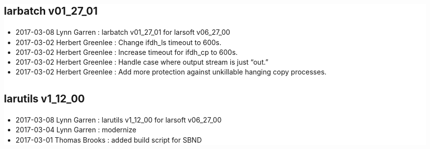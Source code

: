 ## larbatch v01_27_01

-   2017-03-08 Lynn Garren : larbatch v01_27_01 for larsoft v06_27_00
-   2017-03-02 Herbert Greenlee : Change ifdh_ls timeout to 600s.
-   2017-03-02 Herbert Greenlee : Increase timeout for ifdh_cp to 600s.
-   2017-03-02 Herbert Greenlee : Handle case where output stream is just “out.”
-   2017-03-02 Herbert Greenlee : Add more protection against unkillable hanging copy processes.

## larutils v1_12_00

-   2017-03-08 Lynn Garren : larutils v1_12_00 for larsoft v06_27_00
-   2017-03-04 Lynn Garren : modernize
-   2017-03-01 Thomas Brooks : added build script for SBND
